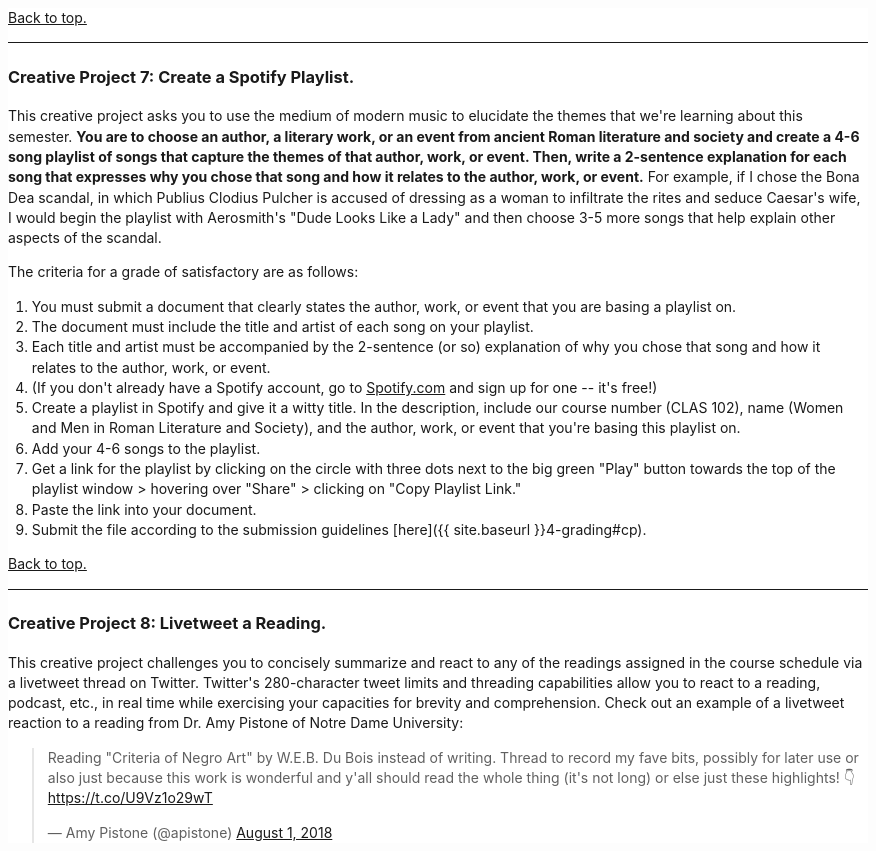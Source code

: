 <a href="#top" class="underline">Back to top.</a>
<hr>

### <a name="spotify">Creative Project 7: Create a Spotify Playlist.</a>

This creative project asks you to use the medium of modern music to elucidate the themes that we're learning about this semester. **You are to choose an author, a literary work, or an event from ancient Roman literature and society and create a 4-6 song playlist of songs that capture the themes of that author, work, or event. Then, write a 2-sentence explanation for each song that expresses why you chose that song and how it relates to the author, work, or event.** For example, if I chose the Bona Dea scandal, in which Publius Clodius Pulcher is accused of dressing as a woman to infiltrate the rites and seduce Caesar's wife, I would begin the playlist with Aerosmith's "Dude Looks Like a Lady" and then choose 3-5 more songs that help explain other aspects of the scandal.

The criteria for a grade of satisfactory are as follows:
1. You must submit a document that clearly states the author, work, or event that you are basing a playlist on.
2. The document must include the title and artist of each song on your playlist.
3. Each title and artist must be accompanied by the 2-sentence (or so) explanation of why you chose that song and how it relates to the author, work, or event.
4. (If you don't already have a Spotify account, go to [Spotify.com](https://spotify.com) and sign up for one -- it's free!)
5. Create a playlist in Spotify and give it a witty title. In the description, include our course number (CLAS 102), name (Women and Men in Roman Literature and Society), and the author, work, or event that you're basing this playlist on.
6. Add your 4-6 songs to the playlist.
7. Get a link for the playlist by clicking on the circle with three dots next to the big green "Play" button towards the top of the playlist window > hovering over "Share" > clicking on "Copy Playlist Link."
8. Paste the link into your document.
9. Submit the file according to the submission guidelines [here]({{ site.baseurl }}4-grading#cp).

<a href="#top" class="underline">Back to top.</a>
<hr>

### <a name="tweet">Creative Project 8: Livetweet a Reading.</a>

This creative project challenges you to concisely summarize and react to any of the readings assigned in the course schedule via a livetweet thread on Twitter. Twitter's 280-character tweet limits and threading capabilities allow you to react to a reading, podcast, etc., in real time while exercising your capacities for brevity and comprehension. Check out an example of a livetweet reaction to a reading from Dr. Amy Pistone of Notre Dame University:

<blockquote class="twitter-tweet" data-lang="en"><p lang="en" dir="ltr">Reading &quot;Criteria of Negro Art&quot; by W.E.B. Du Bois instead of writing.  Thread to record my fave bits, possibly for later use or also just because this work is wonderful and y&#39;all should read the whole thing (it&#39;s not long) or else just these highlights! 👇<a href="https://t.co/U9Vz1o29wT">https://t.co/U9Vz1o29wT</a></p>&mdash; Amy Pistone (@apistone) <a href="https://twitter.com/apistone/status/1024761042872807425?ref_src=twsrc%5Etfw">August 1, 2018</a></blockquote>
<script async src="https://platform.twitter.com/widgets.js" charset="utf-8"></script>
